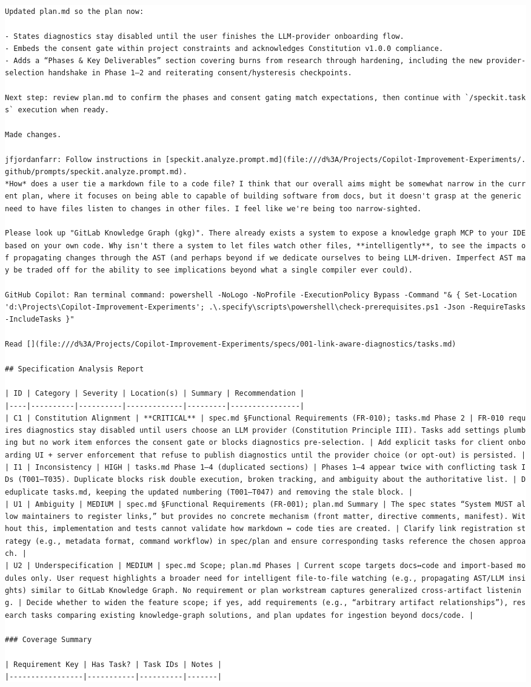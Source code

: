 ```
Updated plan.md so the plan now:

- States diagnostics stay disabled until the user finishes the LLM-provider onboarding flow.  
- Embeds the consent gate within project constraints and acknowledges Constitution v1.0.0 compliance.  
- Adds a “Phases & Key Deliverables” section covering burns from research through hardening, including the new provider-selection handshake in Phase 1–2 and reiterating consent/hysteresis checkpoints.

Next step: review plan.md to confirm the phases and consent gating match expectations, then continue with `/speckit.tasks` execution when ready.

Made changes.

jfjordanfarr: Follow instructions in [speckit.analyze.prompt.md](file:///d%3A/Projects/Copilot-Improvement-Experiments/.github/prompts/speckit.analyze.prompt.md).
*How* does a user tie a markdown file to a code file? I think that our overall aims might be somewhat narrow in the current plan, where it focuses on being able to capable of building software from docs, but it doesn't grasp at the generic need to have files listen to changes in other files. I feel like we're being too narrow-sighted. 

Please look up "GitLab Knowledge Graph (gkg)". There already exists a system to expose a knowledge graph MCP to your IDE based on your own code. Why isn't there a system to let files watch other files, **intelligently**, to see the impacts of propagating changes through the AST (and perhaps beyond if we dedicate ourselves to being LLM-driven. Imperfect AST may be traded off for the ability to see implications beyond what a single compiler ever could).

GitHub Copilot: Ran terminal command: powershell -NoLogo -NoProfile -ExecutionPolicy Bypass -Command "& { Set-Location 'd:\Projects\Copilot-Improvement-Experiments'; .\.specify\scripts\powershell\check-prerequisites.ps1 -Json -RequireTasks -IncludeTasks }"

Read [](file:///d%3A/Projects/Copilot-Improvement-Experiments/specs/001-link-aware-diagnostics/tasks.md)

## Specification Analysis Report

| ID | Category | Severity | Location(s) | Summary | Recommendation |
|----|----------|----------|-------------|---------|----------------|
| C1 | Constitution Alignment | **CRITICAL** | spec.md §Functional Requirements (FR-010); tasks.md Phase 2 | FR-010 requires diagnostics stay disabled until users choose an LLM provider (Constitution Principle III). Tasks add settings plumbing but no work item enforces the consent gate or blocks diagnostics pre-selection. | Add explicit tasks for client onboarding UI + server enforcement that refuse to publish diagnostics until the provider choice (or opt-out) is persisted. |
| I1 | Inconsistency | HIGH | tasks.md Phase 1–4 (duplicated sections) | Phases 1–4 appear twice with conflicting task IDs (T001–T035). Duplicate blocks risk double execution, broken tracking, and ambiguity about the authoritative list. | Deduplicate tasks.md, keeping the updated numbering (T001–T047) and removing the stale block. |
| U1 | Ambiguity | MEDIUM | spec.md §Functional Requirements (FR-001); plan.md Summary | The spec states “System MUST allow maintainers to register links,” but provides no concrete mechanism (front matter, directive comments, manifest). Without this, implementation and tests cannot validate how markdown ↔ code ties are created. | Clarify link registration strategy (e.g., metadata format, command workflow) in spec/plan and ensure corresponding tasks reference the chosen approach. |
| U2 | Underspecification | MEDIUM | spec.md Scope; plan.md Phases | Current scope targets docs↔code and import-based modules only. User request highlights a broader need for intelligent file-to-file watching (e.g., propagating AST/LLM insights) similar to GitLab Knowledge Graph. No requirement or plan workstream captures generalized cross-artifact listening. | Decide whether to widen the feature scope; if yes, add requirements (e.g., “arbitrary artifact relationships”), research tasks comparing existing knowledge-graph solutions, and plan updates for ingestion beyond docs/code. |

### Coverage Summary

| Requirement Key | Has Task? | Task IDs | Notes |
|-----------------|-----------|----------|-------|
```
